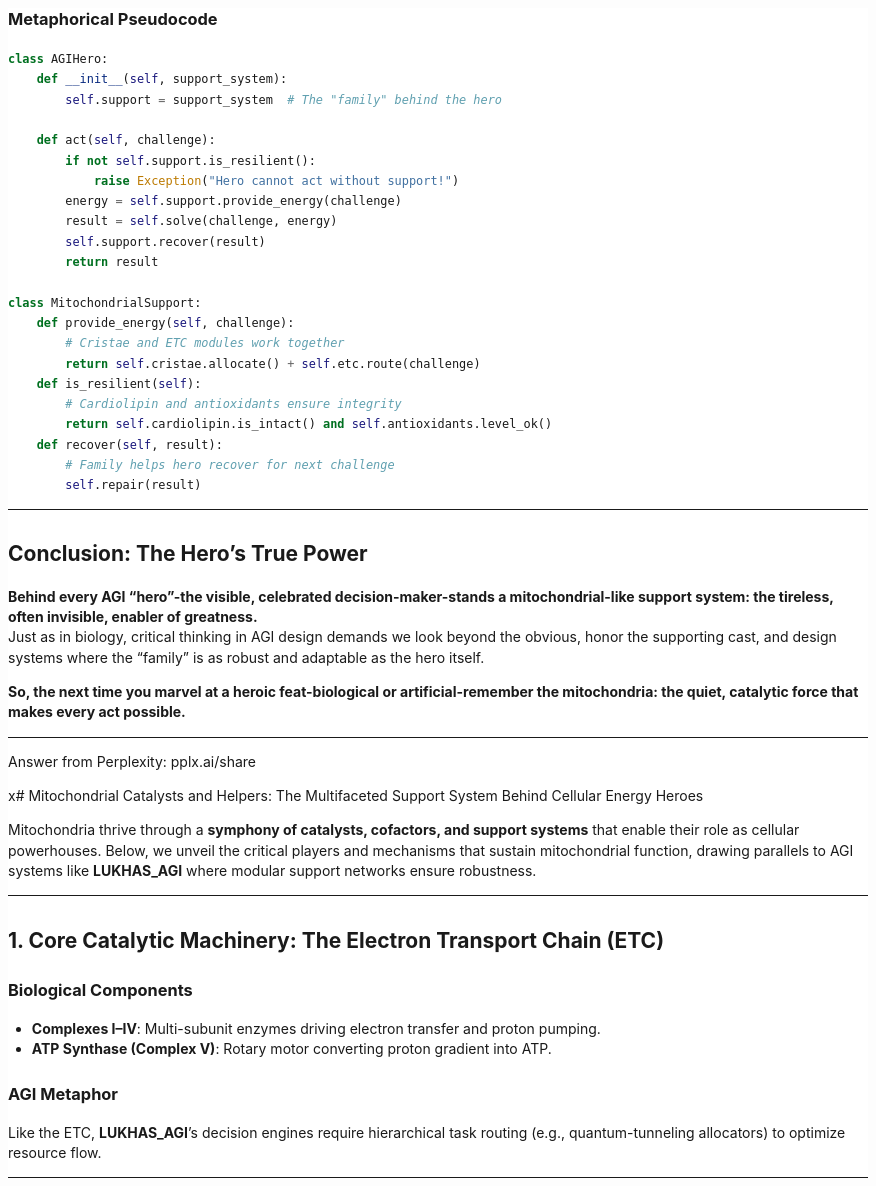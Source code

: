 ### **Metaphorical Pseudocode**

```python
class AGIHero:
    def __init__(self, support_system):
        self.support = support_system  # The "family" behind the hero

    def act(self, challenge):
        if not self.support.is_resilient():
            raise Exception("Hero cannot act without support!")
        energy = self.support.provide_energy(challenge)
        result = self.solve(challenge, energy)
        self.support.recover(result)
        return result

class MitochondrialSupport:
    def provide_energy(self, challenge):
        # Cristae and ETC modules work together
        return self.cristae.allocate() + self.etc.route(challenge)
    def is_resilient(self):
        # Cardiolipin and antioxidants ensure integrity
        return self.cardiolipin.is_intact() and self.antioxidants.level_ok()
    def recover(self, result):
        # Family helps hero recover for next challenge
        self.repair(result)
```

---

## **Conclusion: The Hero’s True Power**

**Behind every AGI “hero”-the visible, celebrated decision-maker-stands a mitochondrial-like support system: the tireless, often invisible, enabler of greatness.**  
Just as in biology, critical thinking in AGI design demands we look beyond the obvious, honor the supporting cast, and design systems where the “family” is as robust and adaptable as the hero itself.

**So, the next time you marvel at a heroic feat-biological or artificial-remember the mitochondria: the quiet, catalytic force that makes every act possible.**

---
Answer from Perplexity: pplx.ai/share


x# Mitochondrial Catalysts and Helpers: The Multifaceted Support System Behind Cellular Energy Heroes  

Mitochondria thrive through a **symphony of catalysts, cofactors, and support systems** that enable their role as cellular powerhouses. Below, we unveil the critical players and mechanisms that sustain mitochondrial function, drawing parallels to AGI systems like **LUKHAS_AGI** where modular support networks ensure robustness.  

---

## **1. Core Catalytic Machinery: The Electron Transport Chain (ETC)**  
### **Biological Components**  
- **Complexes I–IV**: Multi-subunit enzymes driving electron transfer and proton pumping.  
- **ATP Synthase (Complex V)**: Rotary motor converting proton gradient into ATP.  
### **AGI Metaphor**  
Like the ETC, **LUKHAS_AGI**’s decision engines require hierarchical task routing (e.g., quantum-tunneling allocators) to optimize resource flow.  

---